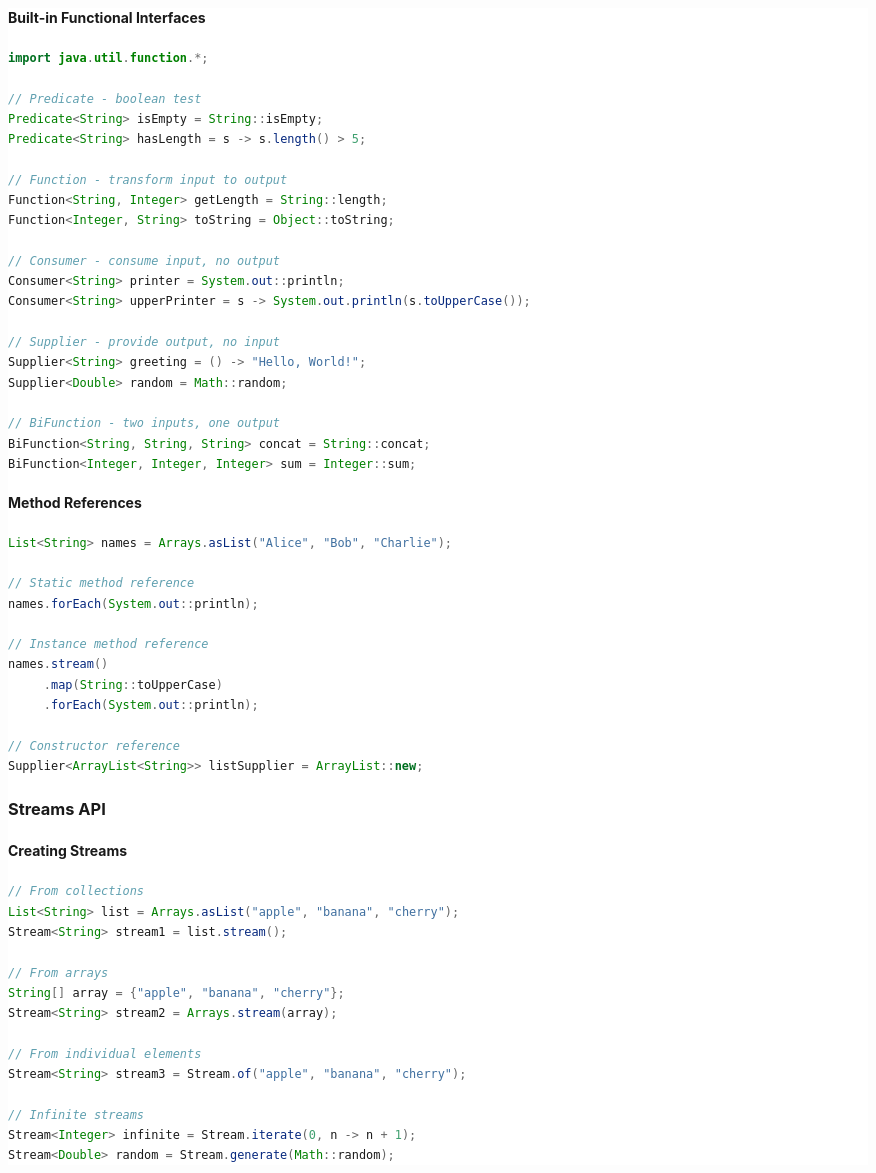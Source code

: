 #### Built-in Functional Interfaces

```java
import java.util.function.*;

// Predicate - boolean test
Predicate<String> isEmpty = String::isEmpty;
Predicate<String> hasLength = s -> s.length() > 5;

// Function - transform input to output
Function<String, Integer> getLength = String::length;
Function<Integer, String> toString = Object::toString;

// Consumer - consume input, no output
Consumer<String> printer = System.out::println;
Consumer<String> upperPrinter = s -> System.out.println(s.toUpperCase());

// Supplier - provide output, no input
Supplier<String> greeting = () -> "Hello, World!";
Supplier<Double> random = Math::random;

// BiFunction - two inputs, one output
BiFunction<String, String, String> concat = String::concat;
BiFunction<Integer, Integer, Integer> sum = Integer::sum;
```

#### Method References

```java
List<String> names = Arrays.asList("Alice", "Bob", "Charlie");

// Static method reference
names.forEach(System.out::println);

// Instance method reference
names.stream()
     .map(String::toUpperCase)
     .forEach(System.out::println);

// Constructor reference
Supplier<ArrayList<String>> listSupplier = ArrayList::new;
```

### Streams API

#### Creating Streams

```java
// From collections
List<String> list = Arrays.asList("apple", "banana", "cherry");
Stream<String> stream1 = list.stream();

// From arrays
String[] array = {"apple", "banana", "cherry"};
Stream<String> stream2 = Arrays.stream(array);

// From individual elements
Stream<String> stream3 = Stream.of("apple", "banana", "cherry");

// Infinite streams
Stream<Integer> infinite = Stream.iterate(0, n -> n + 1);
Stream<Double> random = Stream.generate(Math::random);
```
